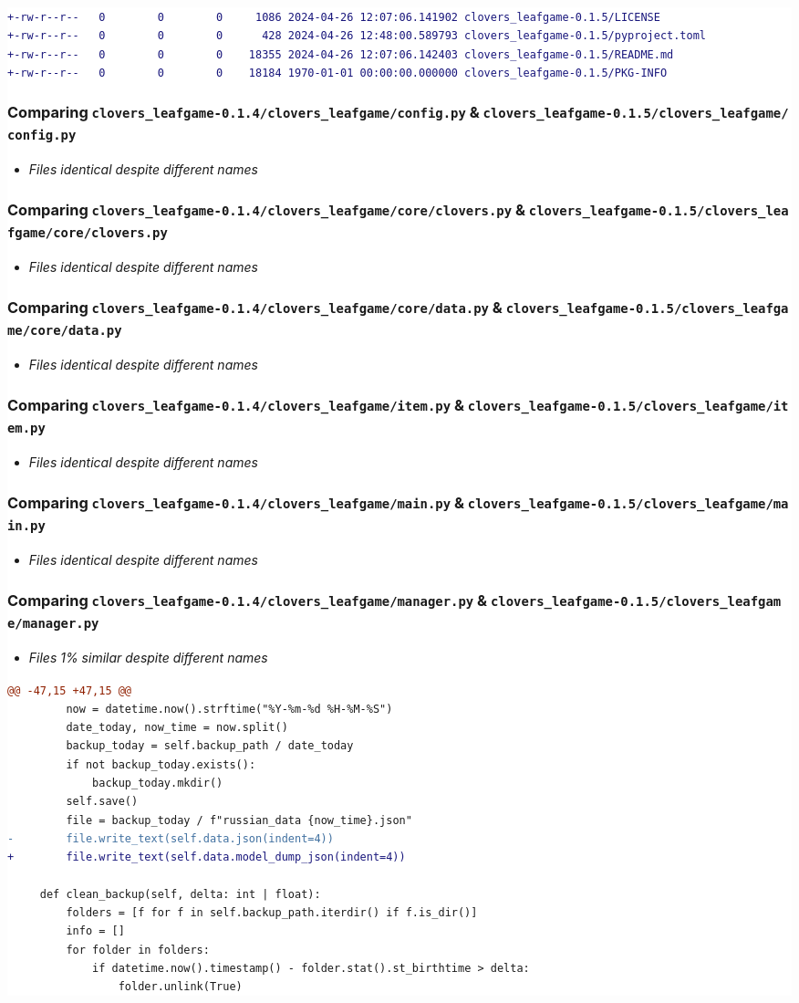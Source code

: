 ```diff
+-rw-r--r--   0        0        0     1086 2024-04-26 12:07:06.141902 clovers_leafgame-0.1.5/LICENSE
+-rw-r--r--   0        0        0      428 2024-04-26 12:48:00.589793 clovers_leafgame-0.1.5/pyproject.toml
+-rw-r--r--   0        0        0    18355 2024-04-26 12:07:06.142403 clovers_leafgame-0.1.5/README.md
+-rw-r--r--   0        0        0    18184 1970-01-01 00:00:00.000000 clovers_leafgame-0.1.5/PKG-INFO
```

### Comparing `clovers_leafgame-0.1.4/clovers_leafgame/config.py` & `clovers_leafgame-0.1.5/clovers_leafgame/config.py`

 * *Files identical despite different names*

### Comparing `clovers_leafgame-0.1.4/clovers_leafgame/core/clovers.py` & `clovers_leafgame-0.1.5/clovers_leafgame/core/clovers.py`

 * *Files identical despite different names*

### Comparing `clovers_leafgame-0.1.4/clovers_leafgame/core/data.py` & `clovers_leafgame-0.1.5/clovers_leafgame/core/data.py`

 * *Files identical despite different names*

### Comparing `clovers_leafgame-0.1.4/clovers_leafgame/item.py` & `clovers_leafgame-0.1.5/clovers_leafgame/item.py`

 * *Files identical despite different names*

### Comparing `clovers_leafgame-0.1.4/clovers_leafgame/main.py` & `clovers_leafgame-0.1.5/clovers_leafgame/main.py`

 * *Files identical despite different names*

### Comparing `clovers_leafgame-0.1.4/clovers_leafgame/manager.py` & `clovers_leafgame-0.1.5/clovers_leafgame/manager.py`

 * *Files 1% similar despite different names*

```diff
@@ -47,15 +47,15 @@
         now = datetime.now().strftime("%Y-%m-%d %H-%M-%S")
         date_today, now_time = now.split()
         backup_today = self.backup_path / date_today
         if not backup_today.exists():
             backup_today.mkdir()
         self.save()
         file = backup_today / f"russian_data {now_time}.json"
-        file.write_text(self.data.json(indent=4))
+        file.write_text(self.data.model_dump_json(indent=4))
 
     def clean_backup(self, delta: int | float):
         folders = [f for f in self.backup_path.iterdir() if f.is_dir()]
         info = []
         for folder in folders:
             if datetime.now().timestamp() - folder.stat().st_birthtime > delta:
                 folder.unlink(True)
```

